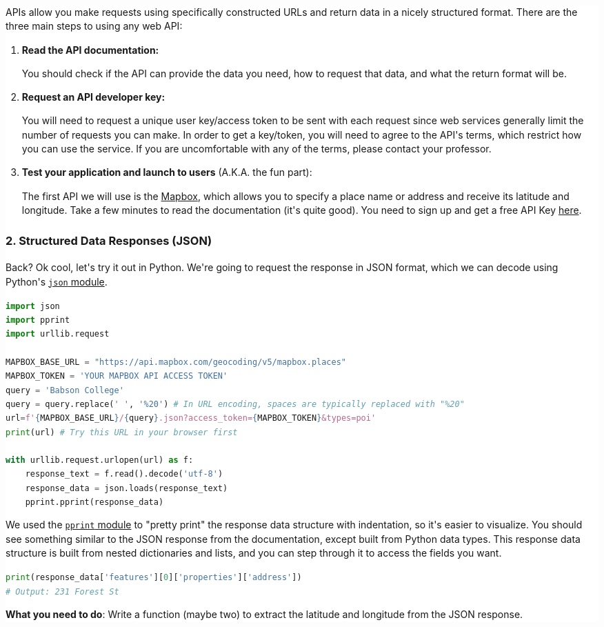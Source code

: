 APIs allow you make requests using specifically constructed URLs and return data in a nicely structured format. There are the three main steps to using any web API:

1. **Read the API documentation:**

    You should check if the API can provide the data you need, how to request that data, and what the return format will be.

2. **Request an API developer key:**

    You will need to request a unique user key/access token to be sent with each request since web services generally limit the number of requests you can make. In order to get a key/token, you will need to agree to the API's terms, which restrict how you can use the service. If you are uncomfortable with any of the terms, please contact your professor.

3. **Test your application and launch to users** (A.K.A. the fun part):

    The first API we will use is the [Mapbox](https://docs.mapbox.com/api/search/geocoding/), which allows you to specify a place name or address and receive its latitude and longitude. Take a few minutes to read the documentation (it's quite good). You need to sign up and get a free API Key [here](https://account.mapbox.com/). 

### 2. Structured Data Responses (JSON)

Back? Ok cool, let's try it out in Python. We're going to request the response in JSON format, which we can decode using Python's [`json` module](https://docs.python.org/3/library/json.html).

```python
import json
import pprint
import urllib.request

MAPBOX_BASE_URL = "https://api.mapbox.com/geocoding/v5/mapbox.places"
MAPBOX_TOKEN = 'YOUR MAPBOX API ACCESS TOKEN'
query = 'Babson College'
query = query.replace(' ', '%20') # In URL encoding, spaces are typically replaced with "%20"
url=f'{MAPBOX_BASE_URL}/{query}.json?access_token={MAPBOX_TOKEN}&types=poi'
print(url) # Try this URL in your browser first

with urllib.request.urlopen(url) as f:
    response_text = f.read().decode('utf-8')
    response_data = json.loads(response_text)
    pprint.pprint(response_data)
```

We used the [`pprint` module](https://docs.python.org/3/library/pprint.html) to "pretty print" the response data structure with indentation, so it's easier to visualize. You should see something similar to the JSON response from the documentation, except built from Python data types. This response data structure is built from nested dictionaries and lists, and you can step through it to access the fields you want.

```python
print(response_data['features'][0]['properties']['address'])
# Output: 231 Forest St
```

**What you need to do**: Write a function (maybe two) to extract the latitude and longitude from the JSON response.
